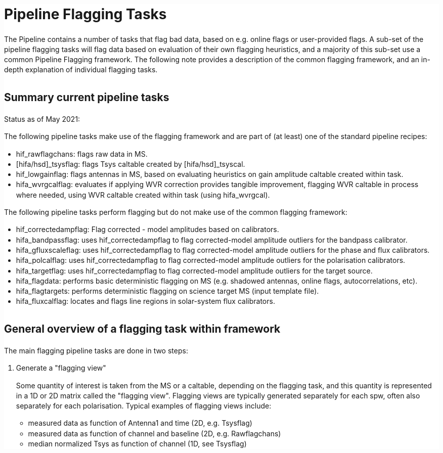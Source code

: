 # Pipeline Flagging Tasks

The Pipeline contains a number of tasks that flag bad data, based on e.g. online flags or user-provided flags. A 
sub-set of the pipeline flagging tasks will flag data based on evaluation of their own flagging heuristics, and a 
majority of this sub-set use a common Pipeline Flagging framework. The following note provides a description of the
common flagging framework, and an in-depth explanation of individual flagging tasks. 

## Summary current pipeline tasks

Status as of May 2021:

The following pipeline tasks make use of the flagging framework and are part of (at least) one of the standard pipeline recipes:
- hif_rawflagchans: flags raw data in MS.
- [hifa/hsd]_tsysflag: flags Tsys caltable created by [hifa/hsd]_tsyscal.
- hif_lowgainflag: flags antennas in MS, based on evaluating heuristics on gain amplitude caltable created within task.
- hifa_wvrgcalflag: evaluates if applying WVR correction provides tangible improvement, flagging WVR caltable in process where needed, using WVR caltable created within task (using hifa_wvrgcal).

The following pipeline tasks perform flagging but do not make use of the common flagging framework:
- hif_correctedampflag: Flag corrected - model amplitudes based on calibrators.
- hifa_bandpassflag: uses hif_correctedampflag to flag corrected-model amplitude outliers for the bandpass calibrator.
- hifa_gfluxscaleflag: uses hif_correctedampflag to flag corrected-model amplitude outliers for the phase and flux calibrators.
- hifa_polcalflag: uses hif_correctedampflag to flag corrected-model amplitude outliers for the polarisation calibrators.
- hifa_targetflag: uses hif_correctedampflag to flag corrected-model amplitude outliers for the target source.
- hifa_flagdata: performs basic deterministic flagging on MS (e.g. shadowed antennas, online flags, autocorrelations, etc).
- hifa_flagtargets: performs deterministic flagging on science target MS (input template file).
- hifa_fluxcalflag: locates and flags line regions in solar-system flux calibrators.


## General overview of a flagging task within framework

The main flagging pipeline tasks are done in two steps:

1. Generate a "flagging view"

   Some quantity of interest is taken from the MS or a caltable, depending on the flagging task, and this quantity is represented in a 1D or 2D matrix called the "flagging view". Flagging views are typically generated separately for each spw, often also separately for each polarisation. Typical examples of flagging views include:
   - measured data as function of Antenna1 and time (2D, e.g. Tsysflag)
   - measured data as function of channel and baseline (2D, e.g. Rawflagchans)
   - median normalized Tsys as function of channel (1D, see Tsysflag)
